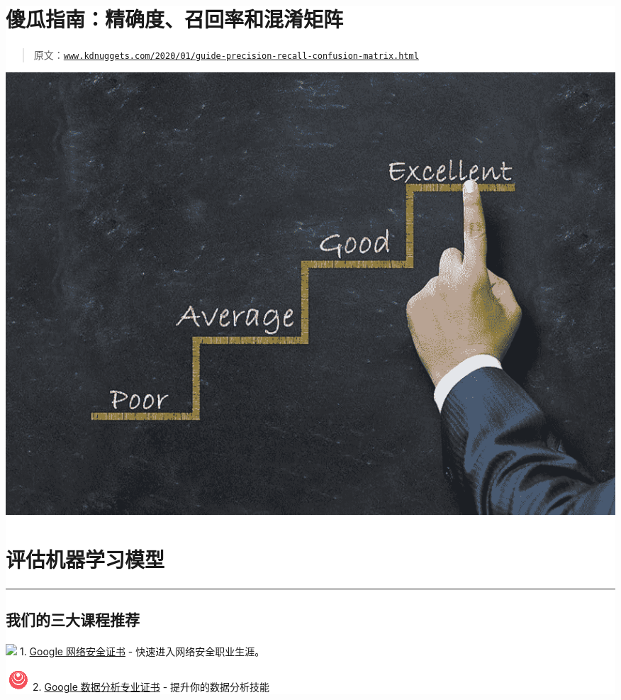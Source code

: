 # 傻瓜指南：精确度、召回率和混淆矩阵

> 原文：[`www.kdnuggets.com/2020/01/guide-precision-recall-confusion-matrix.html`](https://www.kdnuggets.com/2020/01/guide-precision-recall-confusion-matrix.html)

![](img/a95264811733914d21e66c25e993e334.png)

# 评估机器学习模型

* * *

## 我们的三大课程推荐

![](img/0244c01ba9267c002ef39d4907e0b8fb.png) 1\. [Google 网络安全证书](https://www.kdnuggets.com/google-cybersecurity) - 快速进入网络安全职业生涯。

![](img/e225c49c3c91745821c8c0368bf04711.png) 2\. [Google 数据分析专业证书](https://www.kdnuggets.com/google-data-analytics) - 提升你的数据分析技能
